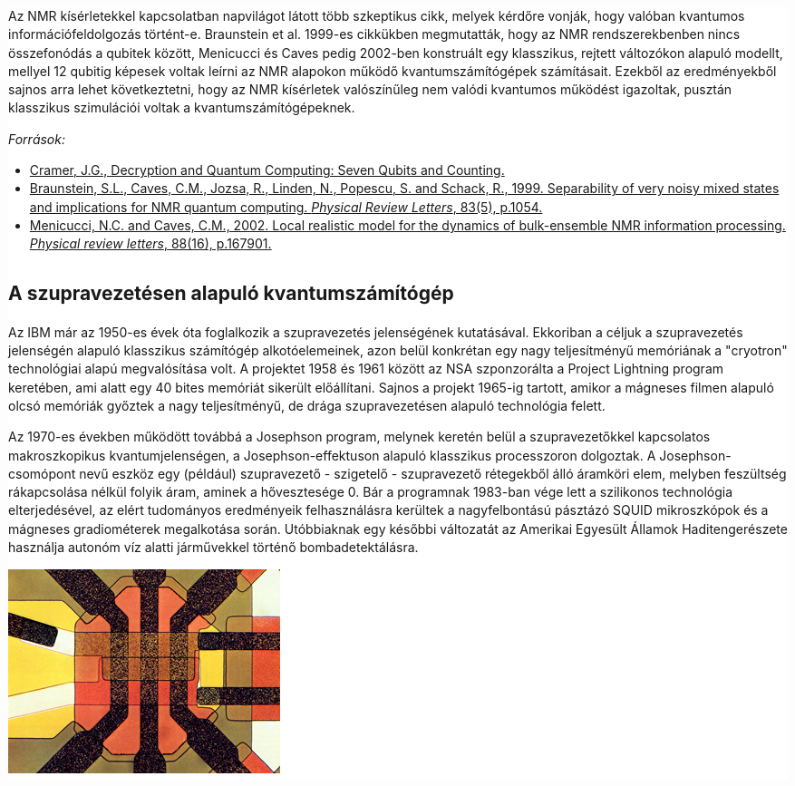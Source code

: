 Az NMR kísérletekkel kapcsolatban napvilágot látott több szkeptikus cikk, melyek kérdőre
vonják, hogy valóban kvantumos információfeldolgozás történt-e. Braunstein et al. 1999-es
cikkükben megmutatták, hogy az NMR rendszerekbenben nincs összefonódás a qubitek között,
Menicucci és Caves pedig 2002-ben konstruált egy klasszikus, rejtett változókon alapuló
modellt, mellyel 12 qubitig képesek voltak leírni az NMR alapokon működő kvantumszámítógépek
számításait. Ezekből az eredményekből sajnos arra lehet következtetni, hogy az NMR
kísérletek valószínűleg nem valódi kvantumos működést igazoltak, pusztán klasszikus
szimulációi voltak a kvantumszámítógépeknek.

_Források:_

* [Cramer, J.G., Decryption and Quantum Computing: Seven Qubits and Counting.](https://www.npl.washington.edu/av/altvw112.html)
* [Braunstein, S.L., Caves, C.M., Jozsa, R., Linden, N., Popescu, S. and Schack, R., 1999. Separability of very noisy mixed states and implications for NMR quantum computing. _Physical Review Letters_, 83(5), p.1054.](https://journals.aps.org/prl/abstract/10.1103/PhysRevLett.83.1054)
* [Menicucci, N.C. and Caves, C.M., 2002. Local realistic model for the dynamics of bulk-ensemble NMR information processing. _Physical review letters_, 88(16), p.167901.](https://journals.aps.org/prl/abstract/10.1103/PhysRevLett.88.167901)

A szupravezetésen alapuló kvantumszámítógép
-------------------------------------------

Az IBM már az 1950-es évek óta foglalkozik a szupravezetés jelenségének kutatásával. Ekkoriban
a céljuk a szupravezetés jelenségén alapuló klasszikus számítógép alkotóelemeinek, azon belül
konkrétan egy nagy teljesítményű memóriának a "cryotron" technológiai alapú megvalósítása volt.
A projektet 1958 és 1961 között az NSA szponzorálta a Project Lightning program keretében,
ami alatt egy 40 bites memóriát sikerült előállítani. Sajnos a projekt 1965-ig tartott, amikor
a mágneses filmen alapuló olcsó memóriák győztek a nagy teljesítményű, de drága szupravezetésen
alapuló technológia felett.

Az 1970-es években működött továbbá a Josephson program, melynek keretén belül a szupravezetőkkel
kapcsolatos makroszkopikus kvantumjelenségen, a Josephson-effektuson alapuló klasszikus processzoron
dolgoztak. A Josephson-csomópont nevű eszköz egy (például) szupravezető - szigetelő - szupravezető
rétegekből álló áramköri elem, melyben feszültség rákapcsolása nélkül folyik áram, aminek a
hővesztesége 0. Bár a programnak 1983-ban vége lett a szilikonos technológia elterjedésével, az
elért tudományos eredményeik felhasználásra kerültek a nagyfelbontású pásztázó SQUID mikroszkópok
és a mágneses gradiométerek megalkotása során. Utóbbiaknak egy későbbi változatát az Amerikai
Egyesült Államok Haditengerészete használja autonóm víz alatti járművekkel történő bombadetektálásra.

![](./images/josephson_junction.jpg)
